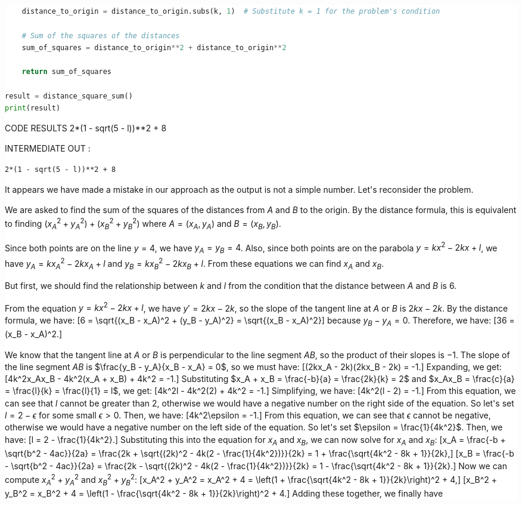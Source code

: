 ```python
    distance_to_origin = distance_to_origin.subs(k, 1)  # Substitute k = 1 for the problem's condition

    # Sum of the squares of the distances
    sum_of_squares = distance_to_origin**2 + distance_to_origin**2

    return sum_of_squares

result = distance_square_sum()
print(result)
```

CODE RESULTS 2*(1 - sqrt(5 - l))**2 + 8

INTERMEDIATE OUT :
```output
2*(1 - sqrt(5 - l))**2 + 8
```
It appears we have made a mistake in our approach as the output is not a simple number. Let's reconsider the problem.

We are asked to find the sum of the squares of the distances from $A$ and $B$ to the origin. By the distance formula, this is equivalent to finding $(x_A^2 + y_A^2) + (x_B^2 + y_B^2)$ where $A = (x_A, y_A)$ and $B = (x_B, y_B)$. 

Since both points are on the line $y = 4$, we have $y_A = y_B = 4$. Also, since both points are on the parabola $y = kx^2 - 2kx + l$, we have $y_A = kx_A^2 - 2kx_A + l$ and $y_B = kx_B^2 - 2kx_B + l$. From these equations we can find $x_A$ and $x_B$.

But first, we should find the relationship between $k$ and $l$ from the condition that the distance between $A$ and $B$ is 6. 

From the equation $y = kx^2 - 2kx + l$, we have $y' = 2kx - 2k$, so the slope of the tangent line at $A$ or $B$ is $2kx - 2k$. By the distance formula, we have:
\[6 = \sqrt{(x_B - x_A)^2 + (y_B - y_A)^2} = \sqrt{(x_B - x_A)^2}\]
because $y_B - y_A = 0$. Therefore, we have:
\[36 = (x_B - x_A)^2.\]

We know that the tangent line at $A$ or $B$ is perpendicular to the line segment $AB$, so the product of their slopes is $-1$. The slope of the line segment $AB$ is $\frac{y_B - y_A}{x_B - x_A} = 0$, so we must have:
\[(2kx_A - 2k)(2kx_B - 2k) = -1.\]
Expanding, we get:
\[4k^2x_Ax_B - 4k^2(x_A + x_B) + 4k^2 = -1.\]
Substituting $x_A + x_B = \frac{-b}{a} = \frac{2k}{k} = 2$ and $x_Ax_B = \frac{c}{a} = \frac{l}{k} = \frac{l}{1} = l$, we get:
\[4k^2l - 4k^2(2) + 4k^2 = -1.\]
Simplifying, we have:
\[4k^2(l - 2) = -1.\]
From this equation, we can see that $l$ cannot be greater than 2, otherwise we would have a negative number on the right side of the equation. So let's set $l = 2 - \epsilon$ for some small $\epsilon > 0$. Then, we have:
\[4k^2\epsilon = -1.\]
From this equation, we can see that $\epsilon$ cannot be negative, otherwise we would have a negative number on the left side of the equation. So let's set $\epsilon = \frac{1}{4k^2}$. Then, we have:
\[l = 2 - \frac{1}{4k^2}.\]
Substituting this into the equation for $x_A$ and $x_B$, we can now solve for $x_A$ and $x_B$:
\[x_A = \frac{-b + \sqrt{b^2 - 4ac}}{2a} = \frac{2k + \sqrt{(2k)^2 - 4k(2 - \frac{1}{4k^2})}}{2k} = 1 + \frac{\sqrt{4k^2 - 8k + 1}}{2k},\]
\[x_B = \frac{-b - \sqrt{b^2 - 4ac}}{2a} = \frac{2k - \sqrt{(2k)^2 - 4k(2 - \frac{1}{4k^2})}}{2k} = 1 - \frac{\sqrt{4k^2 - 8k + 1}}{2k}.\]
Now we can compute $x_A^2 + y_A^2$ and $x_B^2 + y_B^2$:
\[x_A^2 + y_A^2 = x_A^2 + 4 = \left(1 + \frac{\sqrt{4k^2 - 8k + 1}}{2k}\right)^2 + 4,\]
\[x_B^2 + y_B^2 = x_B^2 + 4 = \left(1 - \frac{\sqrt{4k^2 - 8k + 1}}{2k}\right)^2 + 4.\]
Adding these together, we finally have
